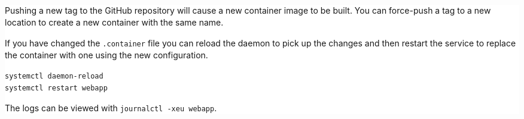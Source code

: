 Pushing a new tag to the GitHub repository will cause a new container image to
be built. You can force-push a tag to a new location to create a new container
with the same name.

If you have changed the `.container` file you can reload the daemon to pick up
the changes and then restart the service to replace the container with one using
the new configuration.

```
systemctl daemon-reload
systemctl restart webapp
```

The logs can be viewed with `journalctl -xeu webapp`.
